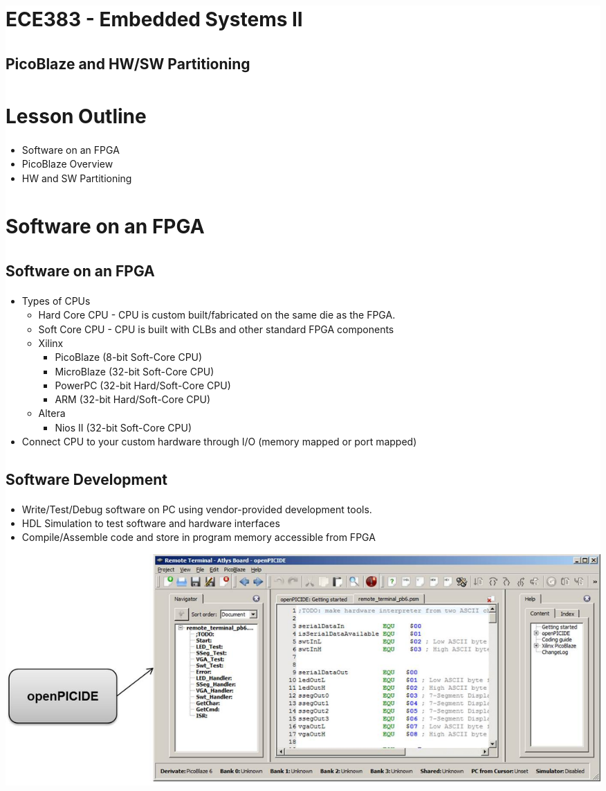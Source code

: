 # ECE383 - Embedded Systems II

## PicoBlaze and HW/SW Partitioning



# Lesson Outline

- Software on an FPGA
- PicoBlaze Overview
- HW and SW Partitioning



# Software on an FPGA


## Software on an FPGA

- Types of CPUs
  - Hard Core CPU - CPU is custom built/fabricated on the same die as the FPGA.
  - Soft Core CPU - CPU is built with CLBs and other standard FPGA components
  - Xilinx
    - PicoBlaze (8-bit Soft-Core CPU)
    - MicroBlaze (32-bit Soft-Core CPU)
    - PowerPC (32-bit Hard/Soft-Core CPU)
    - ARM (32-bit Hard/Soft-Core CPU)
  - Altera
    - Nios II (32-bit Soft-Core CPU)
- Connect CPU to your custom hardware through I/O (memory mapped or port mapped)


## Software Development

- Write/Test/Debug software on PC using vendor-provided development tools.
- HDL Simulation to test software and hardware interfaces
- Compile/Assemble code and store in program memory accessible from FPGA

![OpenPICIDE](openPICIDE.jpg)
